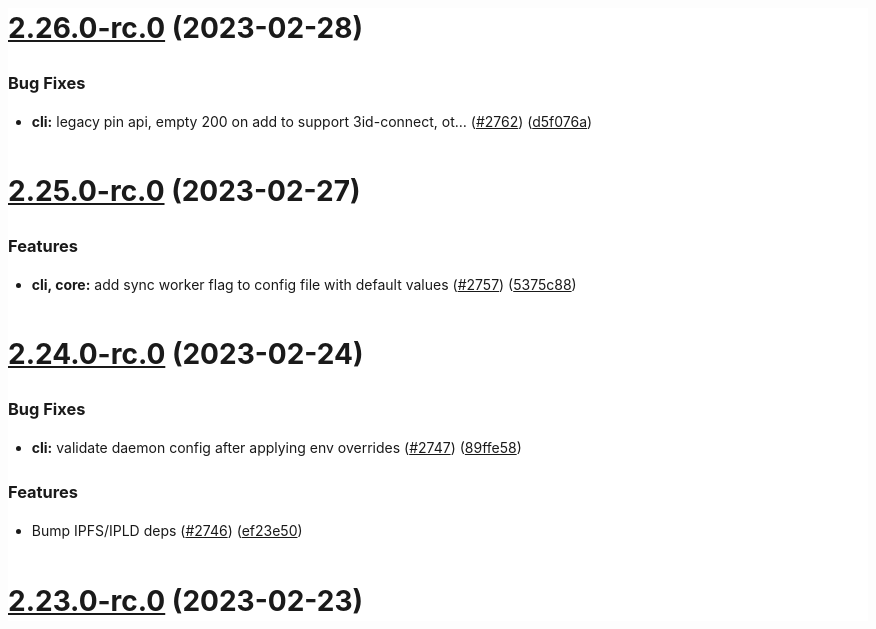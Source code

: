 

# [2.26.0-rc.0](https://github.com/ceramicnetwork/js-ceramic/compare/@ceramicnetwork/cli@2.25.0-rc.0...@ceramicnetwork/cli@2.26.0-rc.0) (2023-02-28)


### Bug Fixes

* **cli:** legacy pin api, empty 200 on add to support 3id-connect, ot… ([#2762](https://github.com/ceramicnetwork/js-ceramic/issues/2762)) ([d5f076a](https://github.com/ceramicnetwork/js-ceramic/commit/d5f076a37f3a4b0367c796277e56e3ce0b9cb355))





# [2.25.0-rc.0](https://github.com/ceramicnetwork/js-ceramic/compare/@ceramicnetwork/cli@2.24.0-rc.0...@ceramicnetwork/cli@2.25.0-rc.0) (2023-02-27)


### Features

* **cli, core:** add sync worker flag to config file with default values ([#2757](https://github.com/ceramicnetwork/js-ceramic/issues/2757)) ([5375c88](https://github.com/ceramicnetwork/js-ceramic/commit/5375c886ecf58fa646ab3afe0796b0d2edc17af4))





# [2.24.0-rc.0](https://github.com/ceramicnetwork/js-ceramic/compare/@ceramicnetwork/cli@2.23.0-rc.0...@ceramicnetwork/cli@2.24.0-rc.0) (2023-02-24)


### Bug Fixes

* **cli:** validate daemon config after applying env overrides ([#2747](https://github.com/ceramicnetwork/js-ceramic/issues/2747)) ([89ffe58](https://github.com/ceramicnetwork/js-ceramic/commit/89ffe583350bb4bc3d9f9977ddd71dbb8804f58d))


### Features

* Bump IPFS/IPLD deps ([#2746](https://github.com/ceramicnetwork/js-ceramic/issues/2746)) ([ef23e50](https://github.com/ceramicnetwork/js-ceramic/commit/ef23e509556f32e6b1f6c1ed6f87116a3bc7e26a))





# [2.23.0-rc.0](https://github.com/ceramicnetwork/js-ceramic/compare/@ceramicnetwork/cli@2.22.0...@ceramicnetwork/cli@2.23.0-rc.0) (2023-02-23)
